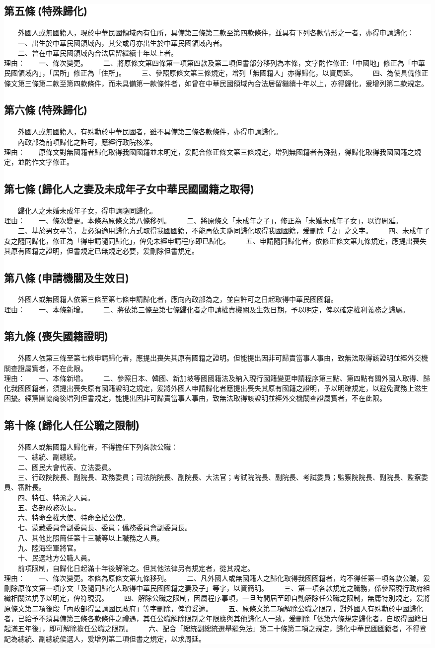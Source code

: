 第五條 (特殊歸化)
-----------------
　　外國人或無國籍人，現於中華民國領域內有住所，具備第三條第二款至第四款條件，並具有下列各款情形之一者，亦得申請歸化：  
　　一、出生於中華民國領域內，其父或母亦出生於中華民國領域內者。  
　　二、曾在中華民國領域內合法居留繼續十年以上者。  
理由：　　一、條次變更。
　　二、將原條文第四條第一項第四款及第二項但書部分移列為本條，文字酌作修正:「中國地」修正為「中華民國領域內」，「居所」修正為「住所」。
　　三、參照原條文第三條規定，增列「無國籍人」亦得歸化，以資周延。
　　四、為使具備修正條文第三條第二款至第四款條件，而未具備第一款條件者，如曾在中華民國領域內合法居留繼續十年以上，亦得歸化，爰增列第二款規定。

第六條 (特殊歸化)
-----------------
　　外國人或無國籍人，有殊勳於中華民國者，雖不具備第三條各款條件，亦得申請歸化。  
　　內政部為前項歸化之許可，應經行政院核准。  
理由：　　原條文對無國籍者歸化取得我國國籍並未明定，爰配合修正條文第三條規定，增列無國籍者有殊勳，得歸化取得我國國籍之規定，並酌作文字修正。

第七條 (歸化人之妻及未成年子女中華民國國籍之取得)
-------------------------------------------------
　　歸化人之未婚未成年子女，得申請隨同歸化。  
理由：　　一、條次變更。本條為原條文第八條移列。
　　二、將原條文「未成年之子」，修正為「未婚未成年子女」，以資周延。
　　三、基於男女平等，妻必須適用歸化方式取得我國國籍，不能再依夫隨同歸化取得我國國籍，爰刪除「妻」之文字。
　　四、未成年子女之隨同歸化，修正為「得申請隨同歸化」，俾免未經申請程序即已歸化。
　　五、申請隨同歸化者，依修正條文第九條規定，應提出喪失其原有國籍之證明，但書規定已無規定必要，爰刪除但書規定。

第八條 (申請機關及生效日)
-------------------------
　　外國人或無國籍人依第三條至第七條申請歸化者，應向內政部為之，並自許可之日起取得中華民國國籍。  
理由：　　一、本條新增。
　　二、將依第三條至第七條歸化者之申請權責機關及生效日期，予以明定，俾以確定權利義務之歸屬。

第九條 (喪失國籍證明)
---------------------
　　外國人依第三條至第七條申請歸化者，應提出喪失其原有國籍之證明。但能提出因非可歸責當事人事由，致無法取得該證明並經外交機關查證屬實者，不在此限。  
理由：　　一、本條新增。
　　二、參照日本、韓國、新加坡等國國籍法及納入現行國籍變更申請程序第三點、第四點有關外國人取得、歸化我國國籍者，須提出喪失原有國籍證明之規定，爰將外國人申請歸化者應提出喪失其原有國籍之證明，予以明確規定，以避免實務上滋生困擾。經黨團協商後增列但書規定，能提出因非可歸責當事人事由，致無法取得該證明並經外交機關查證屬實者，不在此限。

第十條 (歸化人任公職之限制)
---------------------------
　　外國人或無國籍人歸化者，不得擔任下列各款公職：  
　　一、總統、副總統。  
　　二、國民大會代表、立法委員。  
　　三、行政院院長、副院長、政務委員；司法院院長、副院長、大法官；考試院院長、副院長、考試委員；監察院院長、副院長、監察委員、審計長。  
　　四、特任、特派之人員。  
　　五、各部政務次長。  
　　六、特命全權大使、特命全權公使。  
　　七、蒙藏委員會副委員長、委員；僑務委員會副委員長。  
　　八、其他比照簡任第十三職等以上職務之人員。  
　　九、陸海空軍將官。  
　　十、民選地方公職人員。  
　　前項限制，自歸化日起滿十年後解除之。但其他法律另有規定者，從其規定。  
理由：　　一、條次變更。本條為原條文第九條移列。
　　二、凡外國人或無國籍人之歸化取得我國國籍者，均不得任第一項各款公職，爰刪除原條文第一項序文「及隨同歸化人取得中華民國國籍之妻及子」等字，以資簡明。
　　三、第一項各款規定之職務，係參照現行政府組織相關法規予以明定，俾符現況。
　　四、解除公職之限制，因屬程序事項，一旦時間屆至即自動解除任公職之限制，無庸特別規定，爰將原條文第二項後段「內政部得呈請國民政府」等字刪除，俾資妥適。
　　五、原條文第二項解除公職之限制，對外國人有殊勳於中國歸化者，已給予不須具備第三條各款條件之禮遇，其任公職解除限制之年限應與其他歸化人一致，爰刪除「依第六條規定歸化者，自取得國籍日起滿五年後」，即可解除擔任公職之限制。
　　六、配合「總統副總統選舉罷免法」第二十條第二項之規定，歸化中華民國國籍者，不得登記為總統、副總統侯選人，爰增列第二項但書之規定，以求周延。

